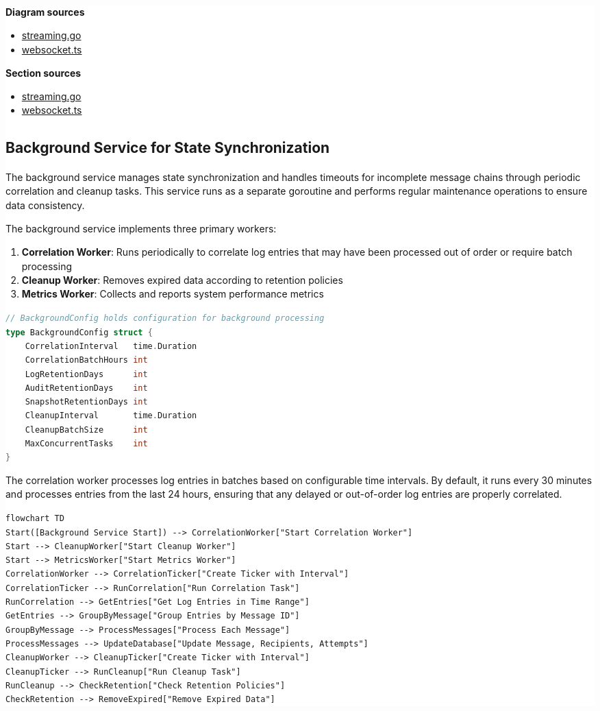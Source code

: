 
**Diagram sources**
- [streaming.go](file://internal/logprocessor/streaming.go#L20-L50)
- [websocket.ts](file://web/src/services/websocket.ts#L10-L30)

**Section sources**
- [streaming.go](file://internal/logprocessor/streaming.go#L20-L100)
- [websocket.ts](file://web/src/services/websocket.ts#L10-L165)

## Background Service for State Synchronization

The background service manages state synchronization and handles timeouts for incomplete message chains through periodic correlation and cleanup tasks. This service runs as a separate goroutine and performs regular maintenance operations to ensure data consistency.

The background service implements three primary workers:

1. **Correlation Worker**: Runs periodically to correlate log entries that may have been processed out of order or require batch processing
2. **Cleanup Worker**: Removes expired data according to retention policies
3. **Metrics Worker**: Collects and reports system performance metrics


```go
// BackgroundConfig holds configuration for background processing
type BackgroundConfig struct {
    CorrelationInterval   time.Duration
    CorrelationBatchHours int
    LogRetentionDays      int
    AuditRetentionDays    int
    SnapshotRetentionDays int
    CleanupInterval       time.Duration
    CleanupBatchSize      int
    MaxConcurrentTasks    int
}
```


The correlation worker processes log entries in batches based on configurable time intervals. By default, it runs every 30 minutes and processes entries from the last 24 hours, ensuring that any delayed or out-of-order log entries are properly correlated.


```mermaid
flowchart TD
Start([Background Service Start]) --> CorrelationWorker["Start Correlation Worker"]
Start --> CleanupWorker["Start Cleanup Worker"]
Start --> MetricsWorker["Start Metrics Worker"]
CorrelationWorker --> CorrelationTicker["Create Ticker with Interval"]
CorrelationTicker --> RunCorrelation["Run Correlation Task"]
RunCorrelation --> GetEntries["Get Log Entries in Time Range"]
GetEntries --> GroupByMessage["Group Entries by Message ID"]
GroupByMessage --> ProcessMessages["Process Each Message"]
ProcessMessages --> UpdateDatabase["Update Message, Recipients, Attempts"]
CleanupWorker --> CleanupTicker["Create Ticker with Interval"]
CleanupTicker --> RunCleanup["Run Cleanup Task"]
RunCleanup --> CheckRetention["Check Retention Policies"]
CheckRetention --> RemoveExpired["Remove Expired Data"]
```
